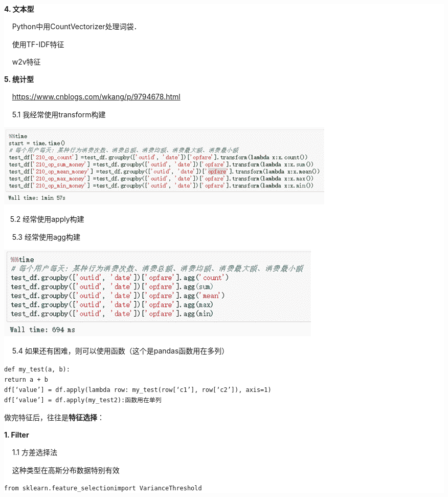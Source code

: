 **4\. 文本型**

    Python中用CountVectorizer处理词袋．

    使用TF-IDF特征

    w2v特征

**5\. 统计型**

    https://www.cnblogs.com/wkang/p/9794678.html

    5.1 我经常使用transform构建

![640?wx_fmt=png](../img/8556ffdde67ea28ae40834d931762b20.png)

   5.2 经常使用apply构建

    5.3 经常使用agg构建

![640?wx_fmt=png](../img/b9ee4f5bd4ed7b9d1d50d4b0f13d105d.png)

    5.4 如果还有困难，则可以使用函数（这个是pandas函数用在多列）

```
def my_test(a, b):	
return a + b	
df[‘value’] = df.apply(lambda row: my_test(row[‘c1’], row[‘c2’]), axis=1)	
df[‘value’] = df.apply(my_test2):函数用在单列
```

做完特征后，往往是**特征选择**：

**1\. Filter**

    1.1 方差选择法

    这种类型在高斯分布数据特别有效

```
from sklearn.feature_selectionimport VarianceThreshold
```
